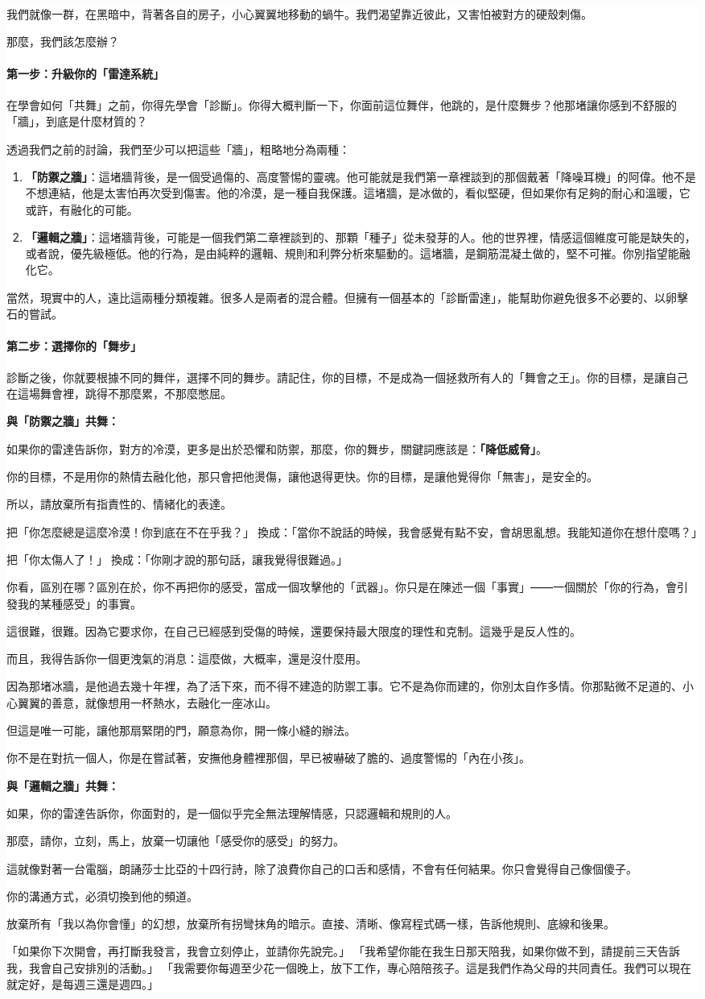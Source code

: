 我們就像一群，在黑暗中，背著各自的房子，小心翼翼地移動的蝸牛。我們渴望靠近彼此，又害怕被對方的硬殼刺傷。

那麼，我們該怎麼辦？

#### **第一步：升級你的「雷達系統」**

在學會如何「共舞」之前，你得先學會「診斷」。你得大概判斷一下，你面前這位舞伴，他跳的，是什麼舞步？他那堵讓你感到不舒服的「牆」，到底是什麼材質的？

透過我們之前的討論，我們至少可以把這些「牆」，粗略地分為兩種：

1.  **「防禦之牆」**：這堵牆背後，是一個受過傷的、高度警惕的靈魂。他可能就是我們第一章裡談到的那個戴著「降噪耳機」的阿偉。他不是不想連結，他是太害怕再次受到傷害。他的冷漠，是一種自我保護。這堵牆，是冰做的，看似堅硬，但如果你有足夠的耐心和溫暖，它或許，有融化的可能。

2.  **「邏輯之牆」**：這堵牆背後，可能是一個我們第二章裡談到的、那顆「種子」從未發芽的人。他的世界裡，情感這個維度可能是缺失的，或者說，優先級極低。他的行為，是由純粹的邏輯、規則和利弊分析來驅動的。這堵牆，是鋼筋混凝土做的，堅不可摧。你別指望能融化它。

當然，現實中的人，遠比這兩種分類複雜。很多人是兩者的混合體。但擁有一個基本的「診斷雷達」，能幫助你避免很多不必要的、以卵擊石的嘗試。

#### **第二步：選擇你的「舞步」**

診斷之後，你就要根據不同的舞伴，選擇不同的舞步。請記住，你的目標，不是成為一個拯救所有人的「舞會之王」。你的目標，是讓自己在這場舞會裡，跳得不那麼累，不那麼憋屈。

**與「防禦之牆」共舞：**

如果你的雷達告訴你，對方的冷漠，更多是出於恐懼和防禦，那麼，你的舞步，關鍵詞應該是：**「降低威脅」**。

你的目標，不是用你的熱情去融化他，那只會把他燙傷，讓他退得更快。你的目標，是讓他覺得你「無害」，是安全的。

所以，請放棄所有指責性的、情緒化的表達。

把「你怎麼總是這麼冷漠！你到底在不在乎我？」
換成：「當你不說話的時候，我會感覺有點不安，會胡思亂想。我能知道你在想什麼嗎？」

把「你太傷人了！」
換成：「你剛才說的那句話，讓我覺得很難過。」

你看，區別在哪？區別在於，你不再把你的感受，當成一個攻擊他的「武器」。你只是在陳述一個「事實」——一個關於「你的行為，會引發我的某種感受」的事實。

這很難，很難。因為它要求你，在自己已經感到受傷的時候，還要保持最大限度的理性和克制。這幾乎是反人性的。

而且，我得告訴你一個更洩氣的消息：這麼做，大概率，還是沒什麼用。

因為那堵冰牆，是他過去幾十年裡，為了活下來，而不得不建造的防禦工事。它不是為你而建的，你別太自作多情。你那點微不足道的、小心翼翼的善意，就像想用一杯熱水，去融化一座冰山。

但這是唯一可能，讓他那扇緊閉的門，願意為你，開一條小縫的辦法。

你不是在對抗一個人，你是在嘗試著，安撫他身體裡那個，早已被嚇破了膽的、過度警惕的「內在小孩」。

**與「邏輯之牆」共舞：**

如果，你的雷達告訴你，你面對的，是一個似乎完全無法理解情感，只認邏輯和規則的人。

那麼，請你，立刻，馬上，放棄一切讓他「感受你的感受」的努力。

這就像對著一台電腦，朗誦莎士比亞的十四行詩，除了浪費你自己的口舌和感情，不會有任何結果。你只會覺得自己像個傻子。

你的溝通方式，必須切換到他的頻道。

放棄所有「我以為你會懂」的幻想，放棄所有拐彎抹角的暗示。直接、清晰、像寫程式碼一樣，告訴他規則、底線和後果。

「如果你下次開會，再打斷我發言，我會立刻停止，並請你先說完。」
「我希望你能在我生日那天陪我，如果你做不到，請提前三天告訴我，我會自己安排別的活動。」
「我需要你每週至少花一個晚上，放下工作，專心陪陪孩子。這是我們作為父母的共同責任。我們可以現在就定好，是每週三還是週四。」
